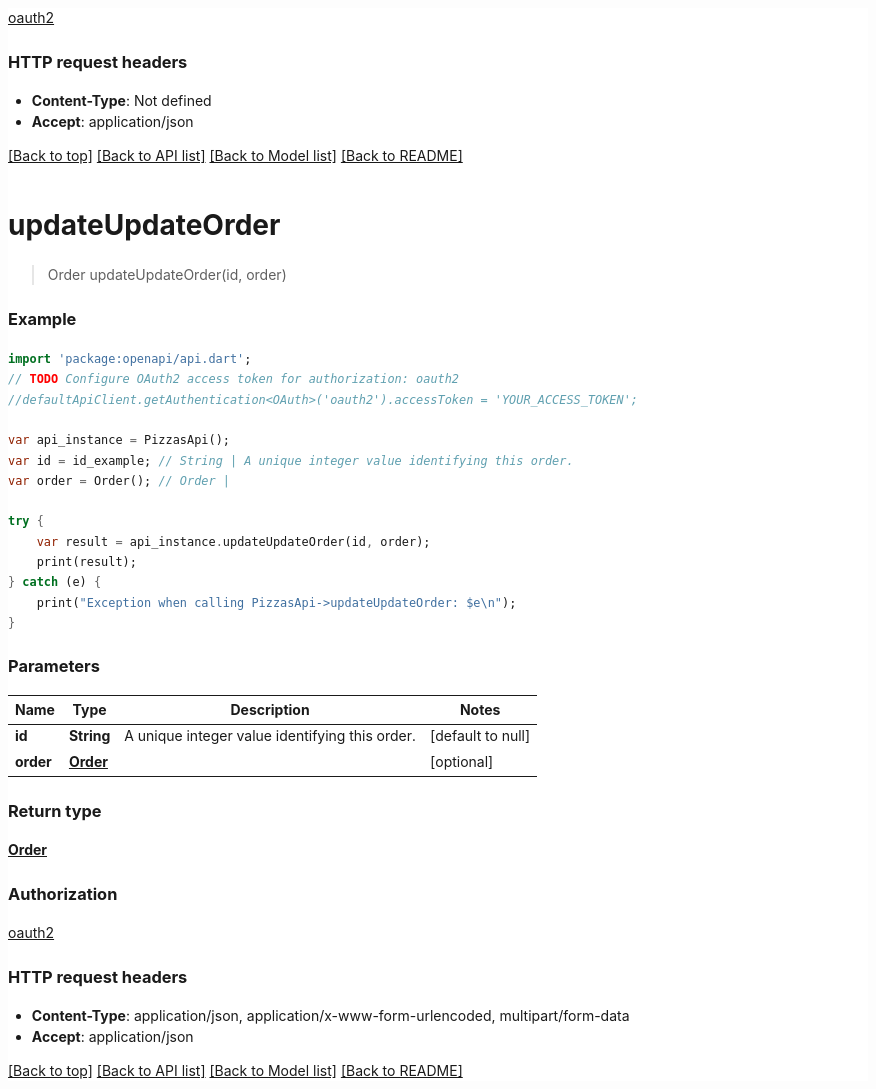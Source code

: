 [oauth2](../README.md#oauth2)

### HTTP request headers

 - **Content-Type**: Not defined
 - **Accept**: application/json

[[Back to top]](#) [[Back to API list]](../README.md#documentation-for-api-endpoints) [[Back to Model list]](../README.md#documentation-for-models) [[Back to README]](../README.md)

# **updateUpdateOrder**
> Order updateUpdateOrder(id, order)



### Example 
```dart
import 'package:openapi/api.dart';
// TODO Configure OAuth2 access token for authorization: oauth2
//defaultApiClient.getAuthentication<OAuth>('oauth2').accessToken = 'YOUR_ACCESS_TOKEN';

var api_instance = PizzasApi();
var id = id_example; // String | A unique integer value identifying this order.
var order = Order(); // Order | 

try { 
    var result = api_instance.updateUpdateOrder(id, order);
    print(result);
} catch (e) {
    print("Exception when calling PizzasApi->updateUpdateOrder: $e\n");
}
```

### Parameters

Name | Type | Description  | Notes
------------- | ------------- | ------------- | -------------
 **id** | **String**| A unique integer value identifying this order. | [default to null]
 **order** | [**Order**](Order.md)|  | [optional] 

### Return type

[**Order**](Order.md)

### Authorization

[oauth2](../README.md#oauth2)

### HTTP request headers

 - **Content-Type**: application/json, application/x-www-form-urlencoded, multipart/form-data
 - **Accept**: application/json

[[Back to top]](#) [[Back to API list]](../README.md#documentation-for-api-endpoints) [[Back to Model list]](../README.md#documentation-for-models) [[Back to README]](../README.md)

